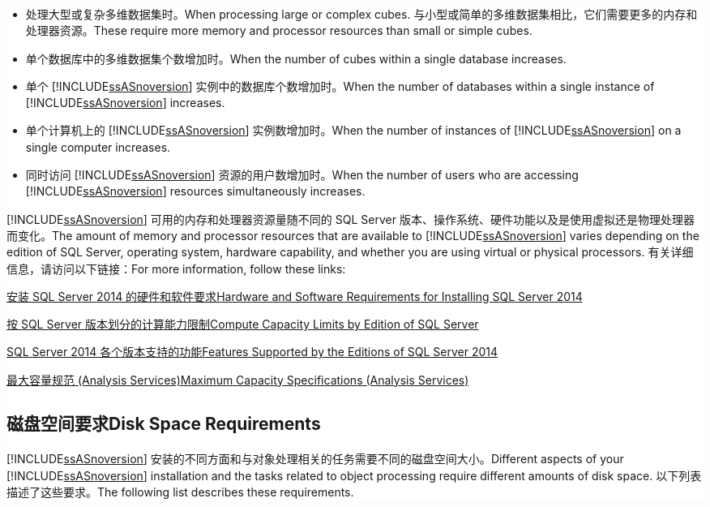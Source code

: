 -   <span data-ttu-id="cd0ad-106">处理大型或复杂多维数据集时。</span><span class="sxs-lookup"><span data-stu-id="cd0ad-106">When processing large or complex cubes.</span></span> <span data-ttu-id="cd0ad-107">与小型或简单的多维数据集相比，它们需要更多的内存和处理器资源。</span><span class="sxs-lookup"><span data-stu-id="cd0ad-107">These require more memory and processor resources than small or simple cubes.</span></span>  
  
-   <span data-ttu-id="cd0ad-108">单个数据库中的多维数据集个数增加时。</span><span class="sxs-lookup"><span data-stu-id="cd0ad-108">When the number of cubes within a single database increases.</span></span>  
  
-   <span data-ttu-id="cd0ad-109">单个 [!INCLUDE[ssASnoversion](../../includes/ssasnoversion-md.md)] 实例中的数据库个数增加时。</span><span class="sxs-lookup"><span data-stu-id="cd0ad-109">When the number of databases within a single instance of [!INCLUDE[ssASnoversion](../../includes/ssasnoversion-md.md)] increases.</span></span>  
  
-   <span data-ttu-id="cd0ad-110">单个计算机上的 [!INCLUDE[ssASnoversion](../../includes/ssasnoversion-md.md)] 实例数增加时。</span><span class="sxs-lookup"><span data-stu-id="cd0ad-110">When the number of instances of [!INCLUDE[ssASnoversion](../../includes/ssasnoversion-md.md)] on a single computer increases.</span></span>  
  
-   <span data-ttu-id="cd0ad-111">同时访问 [!INCLUDE[ssASnoversion](../../includes/ssasnoversion-md.md)] 资源的用户数增加时。</span><span class="sxs-lookup"><span data-stu-id="cd0ad-111">When the number of users who are accessing [!INCLUDE[ssASnoversion](../../includes/ssasnoversion-md.md)] resources simultaneously increases.</span></span>  
  
 <span data-ttu-id="cd0ad-112">[!INCLUDE[ssASnoversion](../../includes/ssasnoversion-md.md)] 可用的内存和处理器资源量随不同的 SQL Server 版本、操作系统、硬件功能以及是使用虚拟还是物理处理器而变化。</span><span class="sxs-lookup"><span data-stu-id="cd0ad-112">The amount of memory and processor resources that are available to [!INCLUDE[ssASnoversion](../../includes/ssasnoversion-md.md)] varies depending on the edition of SQL Server, operating system, hardware capability, and whether you are using virtual or physical processors.</span></span> <span data-ttu-id="cd0ad-113">有关详细信息，请访问以下链接：</span><span class="sxs-lookup"><span data-stu-id="cd0ad-113">For more information, follow these links:</span></span>  
  
 [<span data-ttu-id="cd0ad-114">安装 SQL Server 2014 的硬件和软件要求</span><span class="sxs-lookup"><span data-stu-id="cd0ad-114">Hardware and Software Requirements for Installing SQL Server 2014</span></span>](../../sql-server/install/hardware-and-software-requirements-for-installing-sql-server.md)  
  
 [<span data-ttu-id="cd0ad-115">按 SQL Server 版本划分的计算能力限制</span><span class="sxs-lookup"><span data-stu-id="cd0ad-115">Compute Capacity Limits by Edition of SQL Server</span></span>](../../sql-server/compute-capacity-limits-by-edition-of-sql-server.md)  
  
 [<span data-ttu-id="cd0ad-116">SQL Server 2014 各个版本支持的功能</span><span class="sxs-lookup"><span data-stu-id="cd0ad-116">Features Supported by the Editions of SQL Server 2014</span></span>](../../getting-started/features-supported-by-the-editions-of-sql-server-2014.md)  
  
 [<span data-ttu-id="cd0ad-117">最大容量规范 (Analysis Services)</span><span class="sxs-lookup"><span data-stu-id="cd0ad-117">Maximum Capacity Specifications &#40;Analysis Services&#41;</span></span>](olap-physical/maximum-capacity-specifications-analysis-services.md)  
  
## <a name="disk-space-requirements"></a><span data-ttu-id="cd0ad-118">磁盘空间要求</span><span class="sxs-lookup"><span data-stu-id="cd0ad-118">Disk Space Requirements</span></span>  
 <span data-ttu-id="cd0ad-119">[!INCLUDE[ssASnoversion](../../includes/ssasnoversion-md.md)] 安装的不同方面和与对象处理相关的任务需要不同的磁盘空间大小。</span><span class="sxs-lookup"><span data-stu-id="cd0ad-119">Different aspects of your [!INCLUDE[ssASnoversion](../../includes/ssasnoversion-md.md)] installation and the tasks related to object processing require different amounts of disk space.</span></span> <span data-ttu-id="cd0ad-120">以下列表描述了这些要求。</span><span class="sxs-lookup"><span data-stu-id="cd0ad-120">The following list describes these requirements.</span></span>  
  